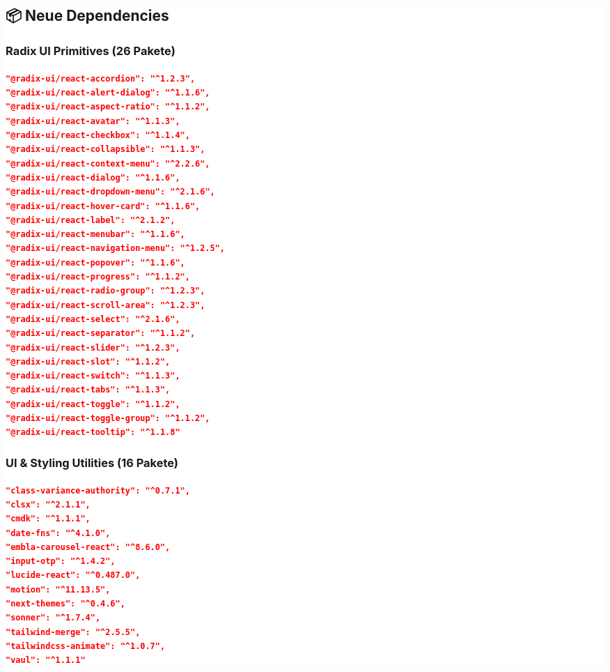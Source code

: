 
## 📦 Neue Dependencies

### Radix UI Primitives (26 Pakete)

```json
"@radix-ui/react-accordion": "^1.2.3",
"@radix-ui/react-alert-dialog": "^1.1.6",
"@radix-ui/react-aspect-ratio": "^1.1.2",
"@radix-ui/react-avatar": "^1.1.3",
"@radix-ui/react-checkbox": "^1.1.4",
"@radix-ui/react-collapsible": "^1.1.3",
"@radix-ui/react-context-menu": "^2.2.6",
"@radix-ui/react-dialog": "^1.1.6",
"@radix-ui/react-dropdown-menu": "^2.1.6",
"@radix-ui/react-hover-card": "^1.1.6",
"@radix-ui/react-label": "^2.1.2",
"@radix-ui/react-menubar": "^1.1.6",
"@radix-ui/react-navigation-menu": "^1.2.5",
"@radix-ui/react-popover": "^1.1.6",
"@radix-ui/react-progress": "^1.1.2",
"@radix-ui/react-radio-group": "^1.2.3",
"@radix-ui/react-scroll-area": "^1.2.3",
"@radix-ui/react-select": "^2.1.6",
"@radix-ui/react-separator": "^1.1.2",
"@radix-ui/react-slider": "^1.2.3",
"@radix-ui/react-slot": "^1.1.2",
"@radix-ui/react-switch": "^1.1.3",
"@radix-ui/react-tabs": "^1.1.3",
"@radix-ui/react-toggle": "^1.1.2",
"@radix-ui/react-toggle-group": "^1.1.2",
"@radix-ui/react-tooltip": "^1.1.8"
```

### UI & Styling Utilities (16 Pakete)

```json
"class-variance-authority": "^0.7.1",
"clsx": "^2.1.1",
"cmdk": "^1.1.1",
"date-fns": "^4.1.0",
"embla-carousel-react": "^8.6.0",
"input-otp": "^1.4.2",
"lucide-react": "^0.487.0",
"motion": "^11.13.5",
"next-themes": "^0.4.6",
"sonner": "^1.7.4",
"tailwind-merge": "^2.5.5",
"tailwindcss-animate": "^1.0.7",
"vaul": "^1.1.1"
```
